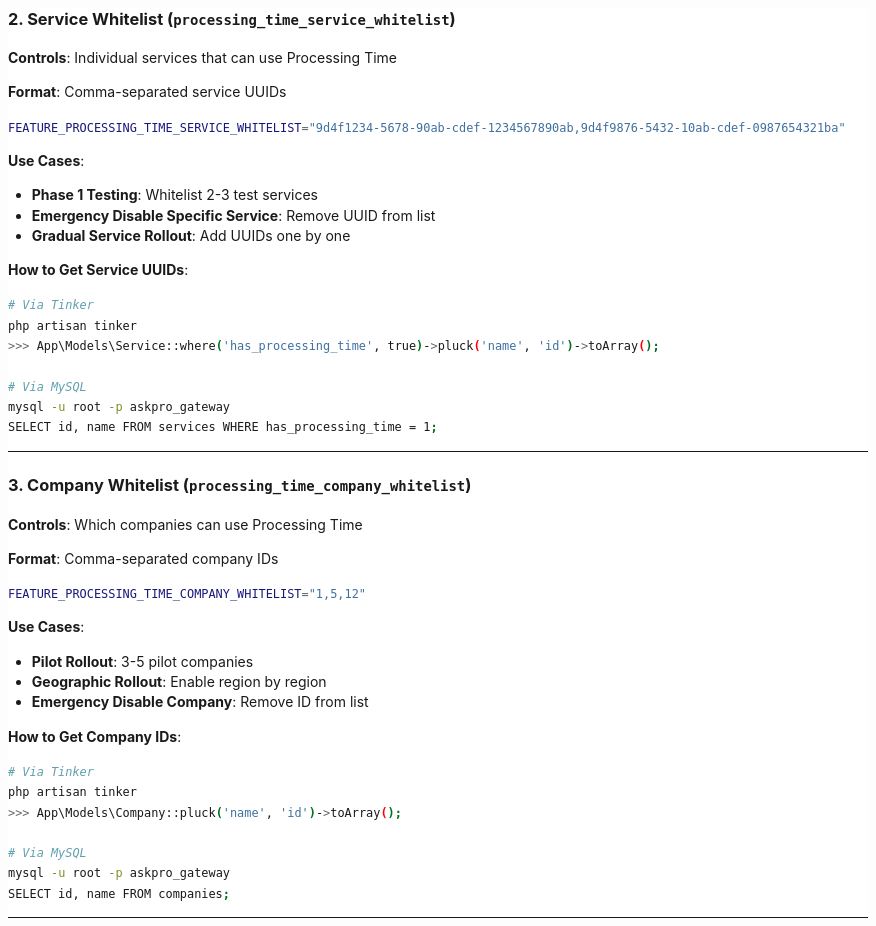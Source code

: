 
### 2. Service Whitelist (`processing_time_service_whitelist`)
**Controls**: Individual services that can use Processing Time

**Format**: Comma-separated service UUIDs
```bash
FEATURE_PROCESSING_TIME_SERVICE_WHITELIST="9d4f1234-5678-90ab-cdef-1234567890ab,9d4f9876-5432-10ab-cdef-0987654321ba"
```

**Use Cases**:
- **Phase 1 Testing**: Whitelist 2-3 test services
- **Emergency Disable Specific Service**: Remove UUID from list
- **Gradual Service Rollout**: Add UUIDs one by one

**How to Get Service UUIDs**:
```bash
# Via Tinker
php artisan tinker
>>> App\Models\Service::where('has_processing_time', true)->pluck('name', 'id')->toArray();

# Via MySQL
mysql -u root -p askpro_gateway
SELECT id, name FROM services WHERE has_processing_time = 1;
```

---

### 3. Company Whitelist (`processing_time_company_whitelist`)
**Controls**: Which companies can use Processing Time

**Format**: Comma-separated company IDs
```bash
FEATURE_PROCESSING_TIME_COMPANY_WHITELIST="1,5,12"
```

**Use Cases**:
- **Pilot Rollout**: 3-5 pilot companies
- **Geographic Rollout**: Enable region by region
- **Emergency Disable Company**: Remove ID from list

**How to Get Company IDs**:
```bash
# Via Tinker
php artisan tinker
>>> App\Models\Company::pluck('name', 'id')->toArray();

# Via MySQL
mysql -u root -p askpro_gateway
SELECT id, name FROM companies;
```

---
